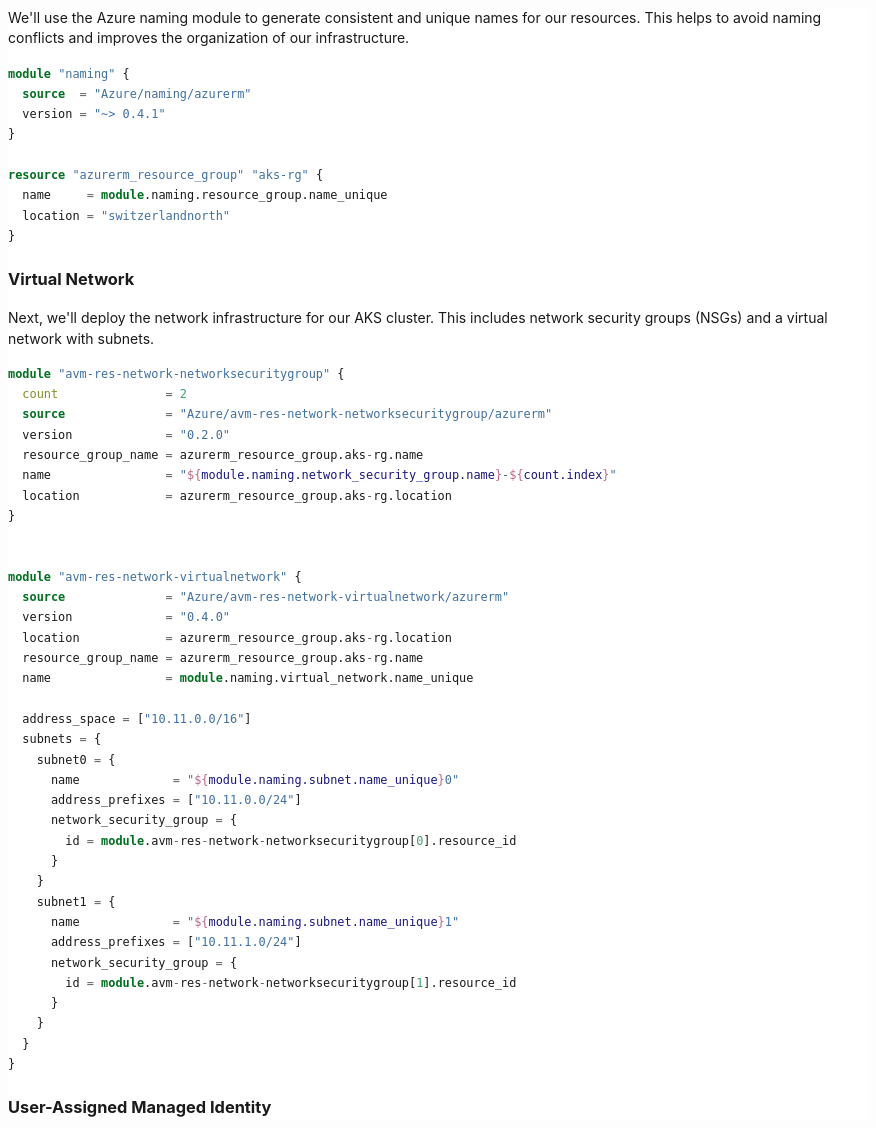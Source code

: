 We'll use the Azure naming module to generate consistent and unique names for our resources. This helps to avoid naming conflicts and improves the organization of our infrastructure.

```terraform
module "naming" {
  source  = "Azure/naming/azurerm"
  version = "~> 0.4.1"
}

resource "azurerm_resource_group" "aks-rg" {
  name     = module.naming.resource_group.name_unique
  location = "switzerlandnorth"
}
```

### Virtual Network 

Next, we'll deploy the network infrastructure for our AKS cluster. This includes network security groups (NSGs) and a virtual network with subnets.

```terraform
module "avm-res-network-networksecuritygroup" {
  count               = 2
  source              = "Azure/avm-res-network-networksecuritygroup/azurerm"
  version             = "0.2.0"
  resource_group_name = azurerm_resource_group.aks-rg.name
  name                = "${module.naming.network_security_group.name}-${count.index}"
  location            = azurerm_resource_group.aks-rg.location
}


module "avm-res-network-virtualnetwork" {
  source              = "Azure/avm-res-network-virtualnetwork/azurerm"
  version             = "0.4.0"
  location            = azurerm_resource_group.aks-rg.location
  resource_group_name = azurerm_resource_group.aks-rg.name
  name                = module.naming.virtual_network.name_unique

  address_space = ["10.11.0.0/16"]
  subnets = {
    subnet0 = {
      name             = "${module.naming.subnet.name_unique}0"
      address_prefixes = ["10.11.0.0/24"]
      network_security_group = {
        id = module.avm-res-network-networksecuritygroup[0].resource_id
      }
    }
    subnet1 = {
      name             = "${module.naming.subnet.name_unique}1"
      address_prefixes = ["10.11.1.0/24"]
      network_security_group = {
        id = module.avm-res-network-networksecuritygroup[1].resource_id
      }
    }
  }
}
```
### User-Assigned Managed Identity
